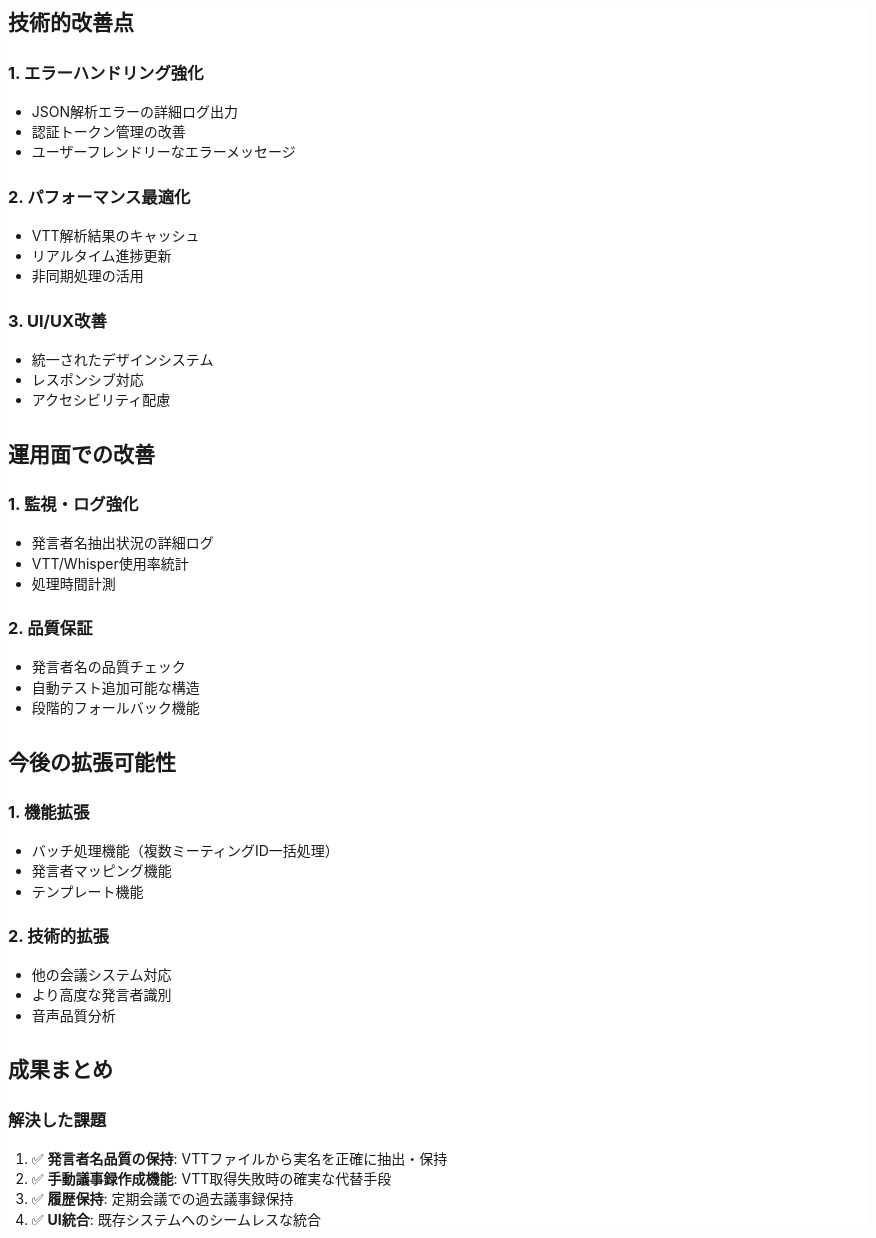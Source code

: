 ## 技術的改善点

### 1. エラーハンドリング強化
- JSON解析エラーの詳細ログ出力
- 認証トークン管理の改善
- ユーザーフレンドリーなエラーメッセージ

### 2. パフォーマンス最適化
- VTT解析結果のキャッシュ
- リアルタイム進捗更新
- 非同期処理の活用

### 3. UI/UX改善
- 統一されたデザインシステム
- レスポンシブ対応
- アクセシビリティ配慮

## 運用面での改善

### 1. 監視・ログ強化
- 発言者名抽出状況の詳細ログ
- VTT/Whisper使用率統計
- 処理時間計測

### 2. 品質保証
- 発言者名の品質チェック
- 自動テスト追加可能な構造
- 段階的フォールバック機能

## 今後の拡張可能性

### 1. 機能拡張
- バッチ処理機能（複数ミーティングID一括処理）
- 発言者マッピング機能
- テンプレート機能

### 2. 技術的拡張
- 他の会議システム対応
- より高度な発言者識別
- 音声品質分析

## 成果まとめ

### 解決した課題
1. ✅ **発言者名品質の保持**: VTTファイルから実名を正確に抽出・保持
2. ✅ **手動議事録作成機能**: VTT取得失敗時の確実な代替手段
3. ✅ **履歴保持**: 定期会議での過去議事録保持
4. ✅ **UI統合**: 既存システムへのシームレスな統合
